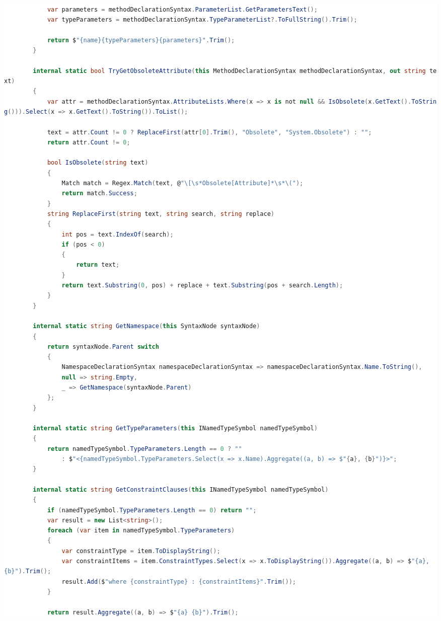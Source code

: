 ```cs
            var parameters = methodDeclarationSyntax.ParameterList.GetParametersText();
            var typeParameters = methodDeclarationSyntax.TypeParameterList?.ToFullString().Trim();

            return $"{name}{typeParameters}{parameters}".Trim();
        }

        internal static bool TryGetObsoleteAttribute(this MethodDeclarationSyntax methodDeclarationSyntax, out string text)
        {
            var attr = methodDeclarationSyntax.AttributeLists.Where(x => x is not null && IsObsolete(x.GetText().ToString())).Select(x => x.GetText().ToString()).ToList();

            text = attr.Count != 0 ? ReplaceFirst(attr[0].Trim(), "Obsolete", "System.Obsolete") : "";
            return attr.Count != 0;

            bool IsObsolete(string text)
            {
                Match match = Regex.Match(text, @"\[\s*Obsolete[Attribute]*\s*\(");
                return match.Success;
            }
            string ReplaceFirst(string text, string search, string replace)
            {
                int pos = text.IndexOf(search);
                if (pos < 0)
                {
                    return text;
                }
                return text.Substring(0, pos) + replace + text.Substring(pos + search.Length);
            }
        }

        internal static string GetNamespace(this SyntaxNode syntaxNode)
        {
            return syntaxNode.Parent switch
            {
                NamespaceDeclarationSyntax namespaceDeclarationSyntax => namespaceDeclarationSyntax.Name.ToString(),
                null => string.Empty,
                _ => GetNamespace(syntaxNode.Parent)
            };
        }

        internal static string GetTypeParameters(this INamedTypeSymbol namedTypeSymbol)
        {
            return namedTypeSymbol.TypeParameters.Length == 0 ? ""
                : $"<{namedTypeSymbol.TypeParameters.Select(x => x.Name).Aggregate((a, b) => $"{a}, {b}")}>";
        }

        internal static string GetConstraintClauses(this INamedTypeSymbol namedTypeSymbol)
        {
            if (namedTypeSymbol.TypeParameters.Length == 0) return "";
            var result = new List<string>();
            foreach (var item in namedTypeSymbol.TypeParameters)
            {
                var constraintType = item.ToDisplayString();
                var constraintItems = item.ConstraintTypes.Select(x => x.ToDisplayString()).Aggregate((a, b) => $"{a}, {b}").Trim();
                result.Add($"where {constraintType} : {constraintItems}".Trim());
            }

            return result.Aggregate((a, b) => $"{a} {b}").Trim();
```